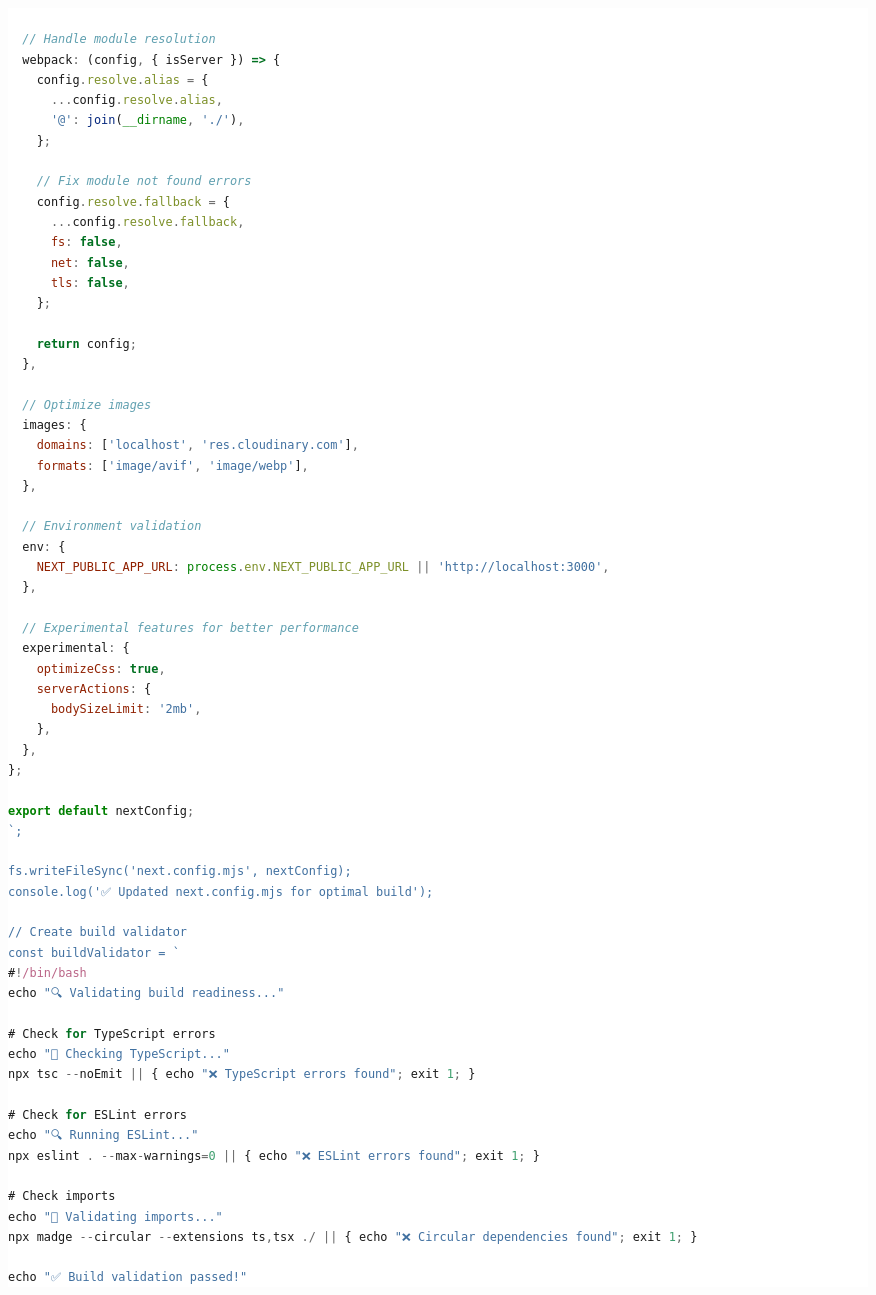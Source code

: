 ```javascript
  
  // Handle module resolution
  webpack: (config, { isServer }) => {
    config.resolve.alias = {
      ...config.resolve.alias,
      '@': join(__dirname, './'),
    };
    
    // Fix module not found errors
    config.resolve.fallback = {
      ...config.resolve.fallback,
      fs: false,
      net: false,
      tls: false,
    };
    
    return config;
  },
  
  // Optimize images
  images: {
    domains: ['localhost', 'res.cloudinary.com'],
    formats: ['image/avif', 'image/webp'],
  },
  
  // Environment validation
  env: {
    NEXT_PUBLIC_APP_URL: process.env.NEXT_PUBLIC_APP_URL || 'http://localhost:3000',
  },
  
  // Experimental features for better performance
  experimental: {
    optimizeCss: true,
    serverActions: {
      bodySizeLimit: '2mb',
    },
  },
};

export default nextConfig;
`;

fs.writeFileSync('next.config.mjs', nextConfig);
console.log('✅ Updated next.config.mjs for optimal build');

// Create build validator
const buildValidator = `
#!/bin/bash
echo "🔍 Validating build readiness..."

# Check for TypeScript errors
echo "📝 Checking TypeScript..."
npx tsc --noEmit || { echo "❌ TypeScript errors found"; exit 1; }

# Check for ESLint errors
echo "🔍 Running ESLint..."
npx eslint . --max-warnings=0 || { echo "❌ ESLint errors found"; exit 1; }

# Check imports
echo "🔗 Validating imports..."
npx madge --circular --extensions ts,tsx ./ || { echo "❌ Circular dependencies found"; exit 1; }

echo "✅ Build validation passed!"
```